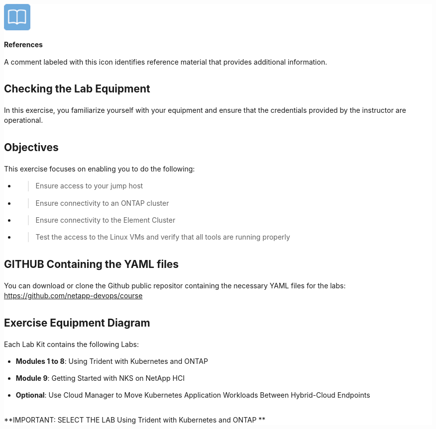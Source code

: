 <td><img src="M0_Check_Media/media/image5.png" style="width:0.55208in;height:0.55208in" /></td>
<td><p><strong>References</strong></p>
<p>A comment labeled with this icon identifies reference material that provides additional information.</p></td>
</tr>
</tbody>
</table>

## Checking the Lab Equipment

In this exercise, you familiarize yourself with your equipment and
ensure that the credentials provided by the instructor are operational.

## Objectives

This exercise focuses on enabling you to do the following:

  - > Ensure access to your jump host

  - > Ensure connectivity to an ONTAP cluster

  - > Ensure connectivity to the Element Cluster

  - > Test the access to the Linux VMs and verify that all tools are
    > running properly

## GITHUB Containing the YAML files 

You can download or clone the Github public repositor containing the
necessary YAML files for the labs:
<https://github.com/netapp-devops/course>

## Exercise Equipment Diagram 

Each Lab Kit contains the following Labs:

  - **Modules 1 to 8**: Using Trident with Kubernetes and ONTAP 

  - **Module 9**: Getting Started with NKS on NetApp HCI

  - **Optional**: Use Cloud Manager to Move Kubernetes Application
    Workloads Between Hybrid-Cloud Endpoints

## 

**IMPORTANT: SELECT THE LAB Using Trident with Kubernetes and ONTAP **
